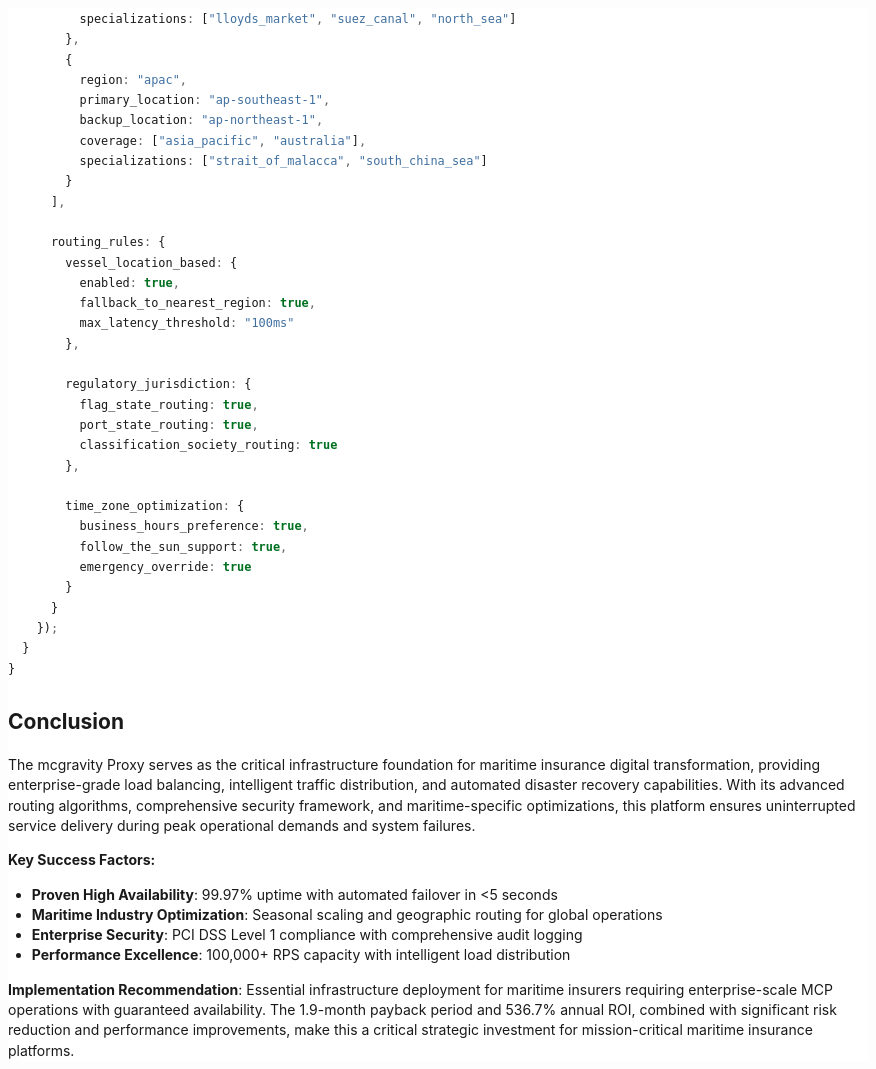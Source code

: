 ```typescript
          specializations: ["lloyds_market", "suez_canal", "north_sea"]
        },
        {
          region: "apac",
          primary_location: "ap-southeast-1",
          backup_location: "ap-northeast-1",
          coverage: ["asia_pacific", "australia"],
          specializations: ["strait_of_malacca", "south_china_sea"]
        }
      ],
      
      routing_rules: {
        vessel_location_based: {
          enabled: true,
          fallback_to_nearest_region: true,
          max_latency_threshold: "100ms"
        },
        
        regulatory_jurisdiction: {
          flag_state_routing: true,
          port_state_routing: true,
          classification_society_routing: true
        },
        
        time_zone_optimization: {
          business_hours_preference: true,
          follow_the_sun_support: true,
          emergency_override: true
        }
      }
    });
  }
}
```

## Conclusion

The mcgravity Proxy serves as the critical infrastructure foundation for maritime insurance digital transformation, providing enterprise-grade load balancing, intelligent traffic distribution, and automated disaster recovery capabilities. With its advanced routing algorithms, comprehensive security framework, and maritime-specific optimizations, this platform ensures uninterrupted service delivery during peak operational demands and system failures.

**Key Success Factors:**
- **Proven High Availability**: 99.97% uptime with automated failover in <5 seconds
- **Maritime Industry Optimization**: Seasonal scaling and geographic routing for global operations  
- **Enterprise Security**: PCI DSS Level 1 compliance with comprehensive audit logging
- **Performance Excellence**: 100,000+ RPS capacity with intelligent load distribution

**Implementation Recommendation**: Essential infrastructure deployment for maritime insurers requiring enterprise-scale MCP operations with guaranteed availability. The 1.9-month payback period and 536.7% annual ROI, combined with significant risk reduction and performance improvements, make this a critical strategic investment for mission-critical maritime insurance platforms.